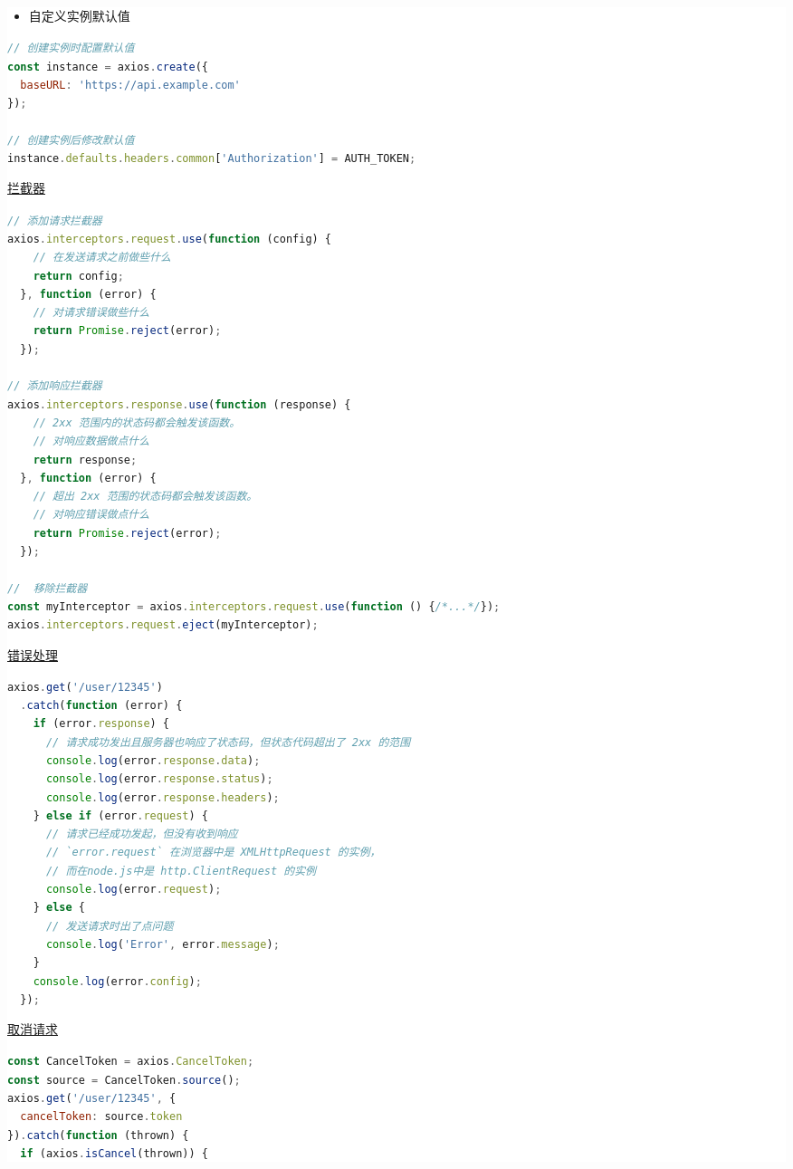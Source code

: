 - 自定义实例默认值
```javascript
// 创建实例时配置默认值
const instance = axios.create({
  baseURL: 'https://api.example.com'
});

// 创建实例后修改默认值
instance.defaults.headers.common['Authorization'] = AUTH_TOKEN;
```
[拦截器](https://axios-http.com/zh/docs/interceptors)
```javascript
// 添加请求拦截器
axios.interceptors.request.use(function (config) {
    // 在发送请求之前做些什么
    return config;
  }, function (error) {
    // 对请求错误做些什么
    return Promise.reject(error);
  });

// 添加响应拦截器
axios.interceptors.response.use(function (response) {
    // 2xx 范围内的状态码都会触发该函数。
    // 对响应数据做点什么
    return response;
  }, function (error) {
    // 超出 2xx 范围的状态码都会触发该函数。
    // 对响应错误做点什么
    return Promise.reject(error);
  });
  
//  移除拦截器
const myInterceptor = axios.interceptors.request.use(function () {/*...*/});
axios.interceptors.request.eject(myInterceptor);
```
[错误处理](https://axios-http.com/zh/docs/handling_errors)
```javascript
axios.get('/user/12345')
  .catch(function (error) {
    if (error.response) {
      // 请求成功发出且服务器也响应了状态码，但状态代码超出了 2xx 的范围
      console.log(error.response.data);
      console.log(error.response.status);
      console.log(error.response.headers);
    } else if (error.request) {
      // 请求已经成功发起，但没有收到响应
      // `error.request` 在浏览器中是 XMLHttpRequest 的实例，
      // 而在node.js中是 http.ClientRequest 的实例
      console.log(error.request);
    } else {
      // 发送请求时出了点问题
      console.log('Error', error.message);
    }
    console.log(error.config);
  });
```
[取消请求](https://axios-http.com/zh/docs/cancellation)
```javascript
const CancelToken = axios.CancelToken;
const source = CancelToken.source();
axios.get('/user/12345', {
  cancelToken: source.token
}).catch(function (thrown) {
  if (axios.isCancel(thrown)) {
```